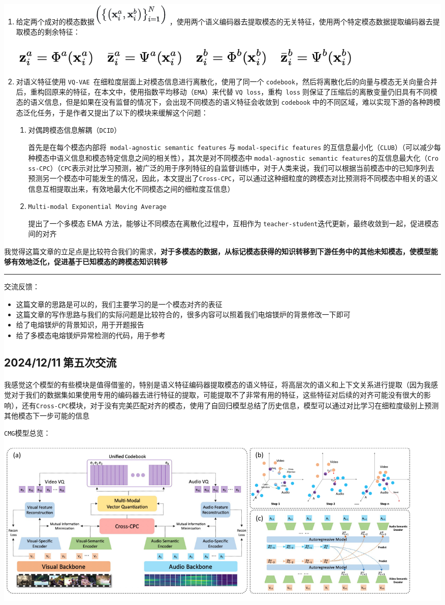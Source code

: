 1. 给定两个成对的模态数据![image-20241130182122898](..\assets\image-20241130182122898.png)，使用两个语义编码器去提取模态的无关特征，使用两个特定模态数据提取编码器去提取模态的剩余特征：

   ![image-20241130182401296](..\assets\image-20241130182401296.png)

2. 对语义特征使用 `VQ-VAE `在细粒度层面上对模态信息进行离散化，使用了同一个 `codebook`，然后将离散化后的向量与模态无关向量合并后，重构回原来的特征，在本文中，使用指数平均移动（`EMA`）来代替 `VQ loss`，重构` loss` 则保证了压缩后的离散变量仍旧具有不同模态的语义信息，但是如果在没有监督的情况下，会出现不同模态的语义特征会收敛到 `codebook` 中的不同区域，难以实现下游的各种跨模态泛化任务，于是作者又提出了以下的模块来缓解这个问题：

   1. 对偶跨模态信息解耦（`DCID`）

      首先是在每个模态内部将` modal-agnostic semantic features` 与 `modal-specific features` 的互信息最小化（`CLUB`）（可以减少每种模态中语义信息和模态特定信息之间的相关性），其次是对不同模态中 `modal-agnostic semantic features`的互信息最大化（`Cross-CPC`）（`CPC`表示对比学习预测，被广泛的用于序列特征的自监督训练中，对于人类来说，我们可以根据当前模态中的已知序列去预测另一个模态中可能发生的情况，因此，本文提出了`Cross-CPC`，可以通过这种细粒度的跨模态对比预测将不同模态中相关的语义信息互相提取出来，有效地最大化不同模态之间的细粒度互信息）

   2. `Multi-modal Exponential Moving Average`

      提出了一个多模态 EMA 方法，能够让不同模态在离散化过程中，互相作为 `teacher-student`迭代更新，最终收敛到一起，促进模态间的对齐

我觉得这篇文章的立足点是比较符合我们的需求，**对于多模态的数据，从标记模态获得的知识转移到下游任务中的其他未知模态，使模型能够有效地泛化，促进基于已知模态的跨模态知识转移**

***

交流反馈：

- 这篇文章的思路是可以的，我们主要学习的是一个模态对齐的表征
- 这篇文章的写作思路与我们的实际问题是比较符合的，很多内容可以照着我们电熔镁炉的背景修改一下即可
- 给了电熔镁炉的背景知识，用于开题报告
- 给了多模态电熔镁炉异常检测的代码，用于参考



## 2024/12/11 第五次交流

我感觉这个模型的有些模块是值得借鉴的，特别是语义特征编码器提取模态的语义特征，将高层次的语义和上下文关系进行提取（因为我感觉对于我们的数据集如果使用专用的编码器去进行特征的提取，可能提取不了非常有用的特征，这些特征对后续的对齐可能没有很大的影响），还有`Cross-CPC`模块，对于没有完美匹配对齐的模态，使用了自回归模型总结了历史信息，模型可以通过对比学习在细粒度级别上预测其他模态下一步可能的信息

`CMG`模型总览：

![image-20241130134048602](..\assets\image-20241130134048602.png)
